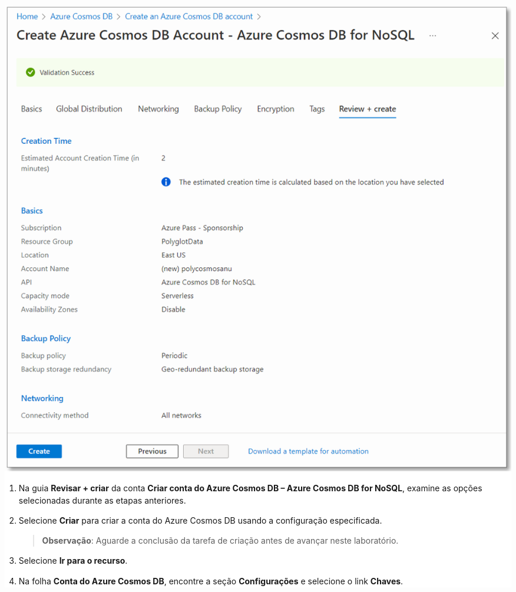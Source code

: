    ![Captura de tela que exibe as opções configuradas para criar uma conta do Azure Cosmos DB](media/l04_cosmosdb_create_summary.png)

1. Na guia **Revisar + criar** da conta **Criar conta do Azure Cosmos DB – Azure Cosmos DB for NoSQL**, examine as opções selecionadas durante as etapas anteriores.

1. Selecione **Criar** para criar a conta do Azure Cosmos DB usando a configuração especificada.

   > **Observação**: Aguarde a conclusão da tarefa de criação antes de avançar neste laboratório.

1. Selecione **Ir para o recurso**.

1. Na folha **Conta do Azure Cosmos DB**, encontre a seção **Configurações** e selecione o link **Chaves**.

